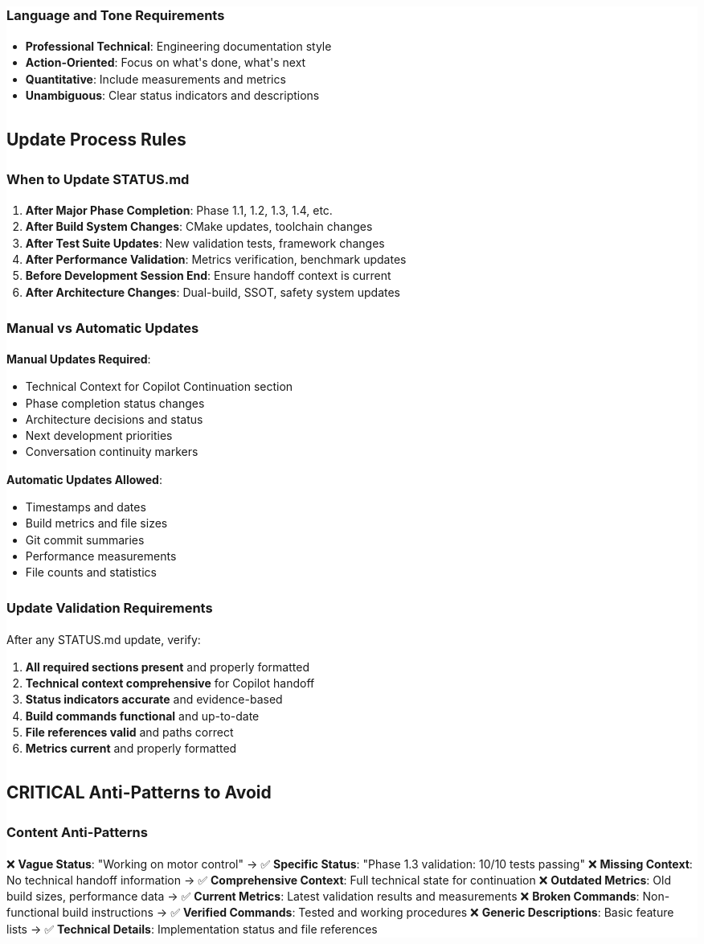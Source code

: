 ### Language and Tone Requirements

- **Professional Technical**: Engineering documentation style
- **Action-Oriented**: Focus on what's done, what's next
- **Quantitative**: Include measurements and metrics
- **Unambiguous**: Clear status indicators and descriptions

## Update Process Rules

### When to Update STATUS.md

1. **After Major Phase Completion**: Phase 1.1, 1.2, 1.3, 1.4, etc.
2. **After Build System Changes**: CMake updates, toolchain changes
3. **After Test Suite Updates**: New validation tests, framework changes
4. **After Performance Validation**: Metrics verification, benchmark updates
5. **Before Development Session End**: Ensure handoff context is current
6. **After Architecture Changes**: Dual-build, SSOT, safety system updates

### Manual vs Automatic Updates

**Manual Updates Required**:

- Technical Context for Copilot Continuation section
- Phase completion status changes
- Architecture decisions and status
- Next development priorities
- Conversation continuity markers

**Automatic Updates Allowed**:

- Timestamps and dates
- Build metrics and file sizes
- Git commit summaries
- Performance measurements
- File counts and statistics

### Update Validation Requirements

After any STATUS.md update, verify:

1. **All required sections present** and properly formatted
2. **Technical context comprehensive** for Copilot handoff
3. **Status indicators accurate** and evidence-based
4. **Build commands functional** and up-to-date
5. **File references valid** and paths correct
6. **Metrics current** and properly formatted

## CRITICAL Anti-Patterns to Avoid

### Content Anti-Patterns

❌ **Vague Status**: "Working on motor control" → ✅ **Specific Status**: "Phase 1.3 validation: 10/10 tests passing"
❌ **Missing Context**: No technical handoff information → ✅ **Comprehensive Context**: Full technical state for continuation
❌ **Outdated Metrics**: Old build sizes, performance data → ✅ **Current Metrics**: Latest validation results and measurements
❌ **Broken Commands**: Non-functional build instructions → ✅ **Verified Commands**: Tested and working procedures
❌ **Generic Descriptions**: Basic feature lists → ✅ **Technical Details**: Implementation status and file references
